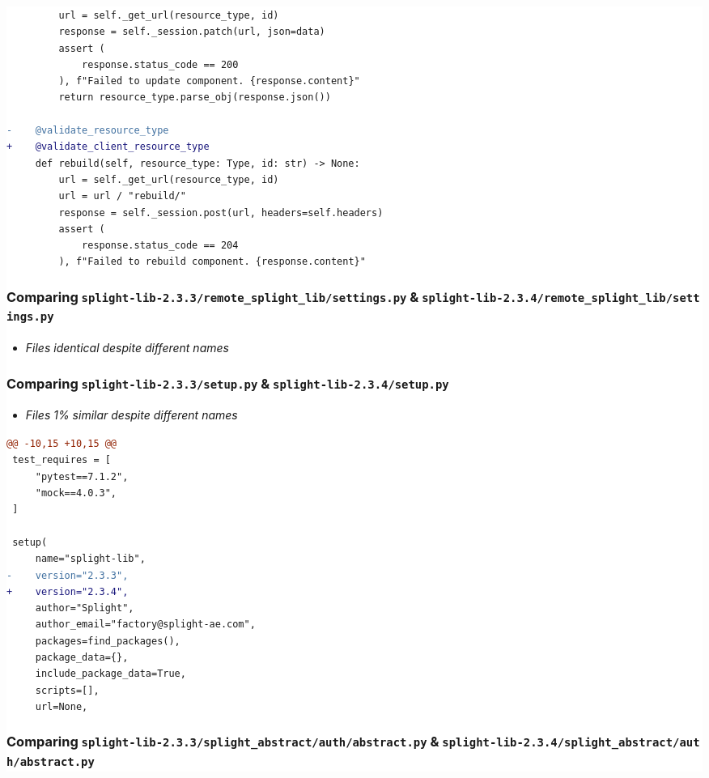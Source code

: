 ```diff
         url = self._get_url(resource_type, id)
         response = self._session.patch(url, json=data)
         assert (
             response.status_code == 200
         ), f"Failed to update component. {response.content}"
         return resource_type.parse_obj(response.json())
 
-    @validate_resource_type
+    @validate_client_resource_type
     def rebuild(self, resource_type: Type, id: str) -> None:
         url = self._get_url(resource_type, id)
         url = url / "rebuild/"
         response = self._session.post(url, headers=self.headers)
         assert (
             response.status_code == 204
         ), f"Failed to rebuild component. {response.content}"
```

### Comparing `splight-lib-2.3.3/remote_splight_lib/settings.py` & `splight-lib-2.3.4/remote_splight_lib/settings.py`

 * *Files identical despite different names*

### Comparing `splight-lib-2.3.3/setup.py` & `splight-lib-2.3.4/setup.py`

 * *Files 1% similar despite different names*

```diff
@@ -10,15 +10,15 @@
 test_requires = [
     "pytest==7.1.2",
     "mock==4.0.3",
 ]
 
 setup(
     name="splight-lib",
-    version="2.3.3",
+    version="2.3.4",
     author="Splight",
     author_email="factory@splight-ae.com",
     packages=find_packages(),
     package_data={},
     include_package_data=True,
     scripts=[],
     url=None,
```

### Comparing `splight-lib-2.3.3/splight_abstract/auth/abstract.py` & `splight-lib-2.3.4/splight_abstract/auth/abstract.py`
